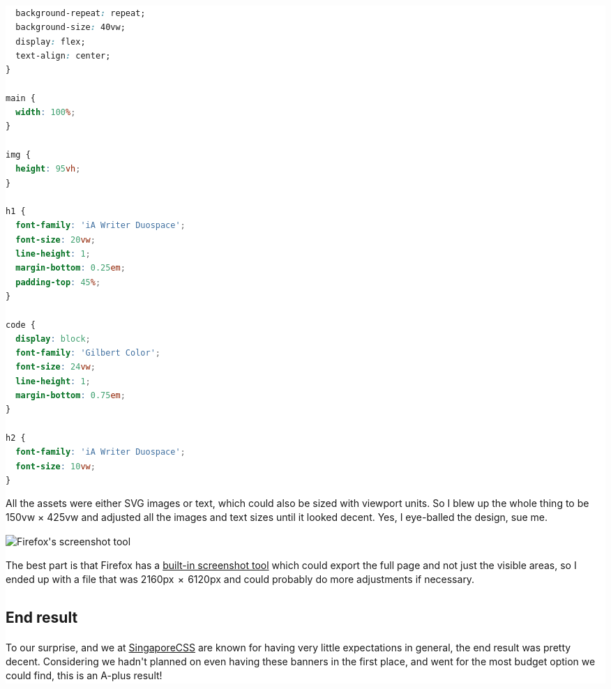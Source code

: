 ```css
  background-repeat: repeat;
  background-size: 40vw;
  display: flex;
  text-align: center;
}

main {
  width: 100%;
}

img {
  height: 95vh;
}

h1 {
  font-family: 'iA Writer Duospace';
  font-size: 20vw;
  line-height: 1;
  margin-bottom: 0.25em;
  padding-top: 45%;
}

code {
  display: block;
  font-family: 'Gilbert Color';
  font-size: 24vw;
  line-height: 1;
  margin-bottom: 0.75em;
}

h2 {
  font-family: 'iA Writer Duospace';
  font-size: 10vw;
}
```

All the assets were either SVG images or text, which could also be sized with viewport units. So I blew up the whole thing to be 150vw × 425vw and adjusted all the images and text sizes until it looked decent. Yes, I eye-balled the design, sue me.

<img srcset="{{ site.url }}/assets/images/posts/css-banner/standee-480.jpg 480w, {{ site.url }}/assets/images/posts/css-banner/standee-640.jpg 640w, {{ site.url }}/assets/images/posts/css-banner/standee-960.jpg 960w, {{ site.url }}/assets/images/posts/css-banner/standee-1280.jpg 1280w" sizes="(max-width: 400px) 100vw, (max-width: 960px) 75vw, 640px" src="{{ site.url }}/assets/images/posts/css-banner/standee-640.jpg" alt="Firefox's screenshot tool">

The best part is that Firefox has a [built-in screenshot tool](https://support.mozilla.org/en-US/kb/firefox-screenshots) which could export the full page and not just the visible areas, so I ended up with a file that was 2160px  ×  6120px and could probably do more adjustments if necessary.

## End result

To our surprise, and we at [SingaporeCSS](https://singaporecss.github.io) are known for having very little expectations in general, the end result was pretty decent. Considering we hadn't planned on even having these banners in the first place, and went for the most budget option we could find, this is an A-plus result!
